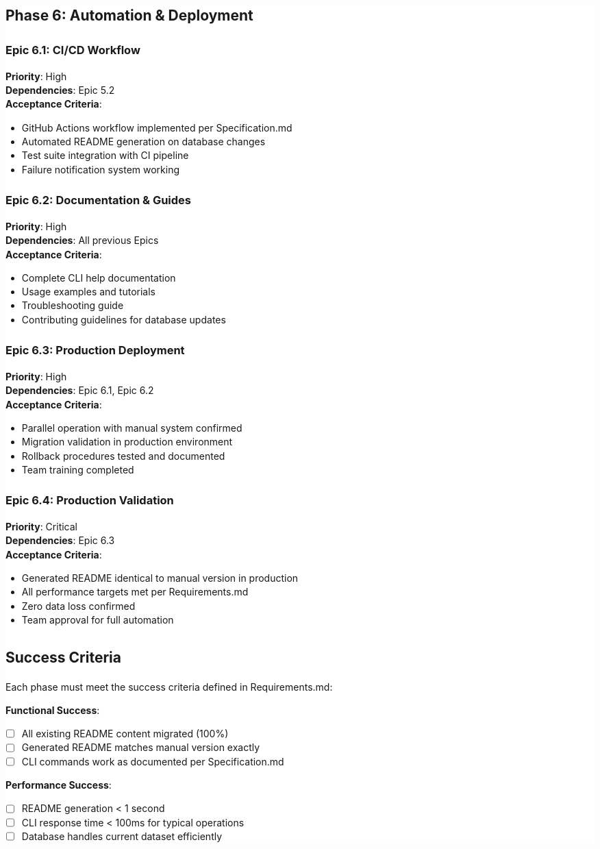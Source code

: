 ## Phase 6: Automation & Deployment

### Epic 6.1: CI/CD Workflow
**Priority**: High  
**Dependencies**: Epic 5.2  
**Acceptance Criteria**:
- GitHub Actions workflow implemented per Specification.md
- Automated README generation on database changes
- Test suite integration with CI pipeline
- Failure notification system working

### Epic 6.2: Documentation & Guides
**Priority**: High  
**Dependencies**: All previous Epics  
**Acceptance Criteria**:
- Complete CLI help documentation
- Usage examples and tutorials
- Troubleshooting guide
- Contributing guidelines for database updates

### Epic 6.3: Production Deployment
**Priority**: High  
**Dependencies**: Epic 6.1, Epic 6.2  
**Acceptance Criteria**:
- Parallel operation with manual system confirmed
- Migration validation in production environment
- Rollback procedures tested and documented
- Team training completed

### Epic 6.4: Production Validation
**Priority**: Critical  
**Dependencies**: Epic 6.3  
**Acceptance Criteria**:
- Generated README identical to manual version in production
- All performance targets met per Requirements.md
- Zero data loss confirmed
- Team approval for full automation

## Success Criteria

Each phase must meet the success criteria defined in Requirements.md:

**Functional Success**:
- [ ] All existing README content migrated (100%)
- [ ] Generated README matches manual version exactly
- [ ] CLI commands work as documented per Specification.md

**Performance Success**:
- [ ] README generation < 1 second
- [ ] CLI response time < 100ms for typical operations
- [ ] Database handles current dataset efficiently
